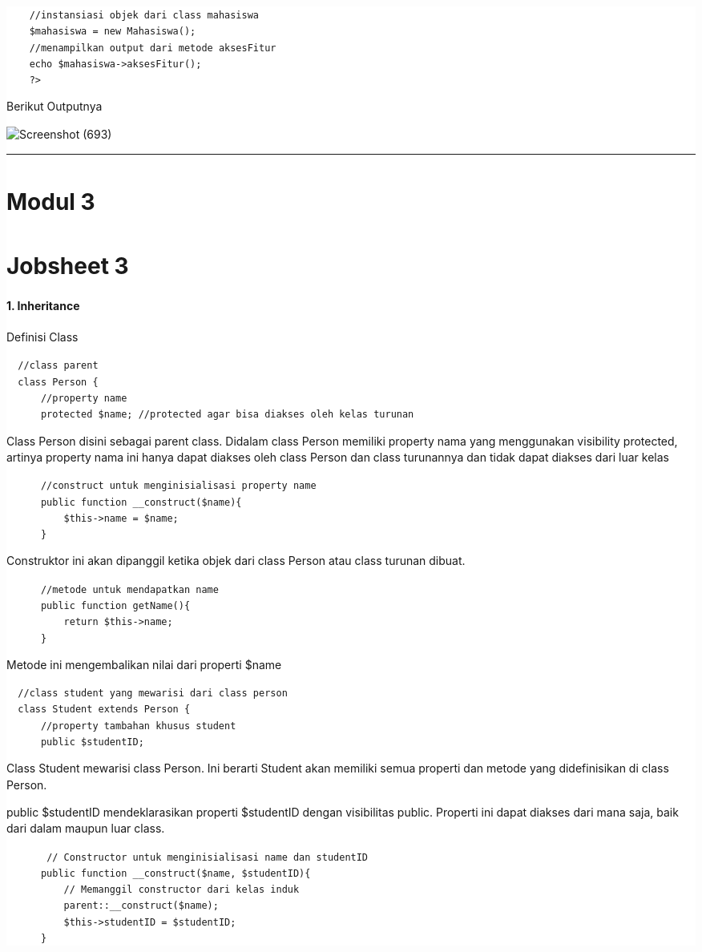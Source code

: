         //instansiasi objek dari class mahasiswa
        $mahasiswa = new Mahasiswa();
        //menampilkan output dari metode aksesFitur
        echo $mahasiswa->aksesFitur();
        ?>

<p>Berikut Outputnya</p>

![Screenshot (693)](https://github.com/user-attachments/assets/9000d270-9a25-49e7-8413-194fbb2dd4ce)

---------------------------------------------------------------------------
# Modul 3
# Jobsheet 3
<h4>1. Inheritance</h4>
<p>Definisi Class </p>

      //class parent
      class Person {
          //property name 
          protected $name; //protected agar bisa diakses oleh kelas turunan
          
<p>Class Person disini sebagai parent class. Didalam class Person  memiliki property nama yang menggunakan visibility protected, artinya property nama ini hanya dapat diakses oleh class Person dan class turunannya dan tidak dapat diakses dari luar kelas</p>
          
          //construct untuk menginisialisasi property name
          public function __construct($name){
              $this->name = $name;
          }

<p>Construktor ini akan dipanggil ketika objek dari class Person atau class turunan dibuat.</p>
      
          //metode untuk mendapatkan name
          public function getName(){
              return $this->name;
          }

<p>Metode ini mengembalikan nilai dari properti $name</p>

      //class student yang mewarisi dari class person
      class Student extends Person {
          //property tambahan khusus student
          public $studentID;

<p>Class Student mewarisi class Person. Ini berarti Student akan memiliki semua properti dan metode yang didefinisikan di class Person.</p>
<p>public $studentID mendeklarasikan properti $studentID dengan visibilitas public. Properti ini dapat diakses dari mana saja, baik dari dalam maupun luar class.</p>
      
           // Constructor untuk menginisialisasi name dan studentID
          public function __construct($name, $studentID){
              // Memanggil constructor dari kelas induk
              parent::__construct($name);
              $this->studentID = $studentID;
          }
